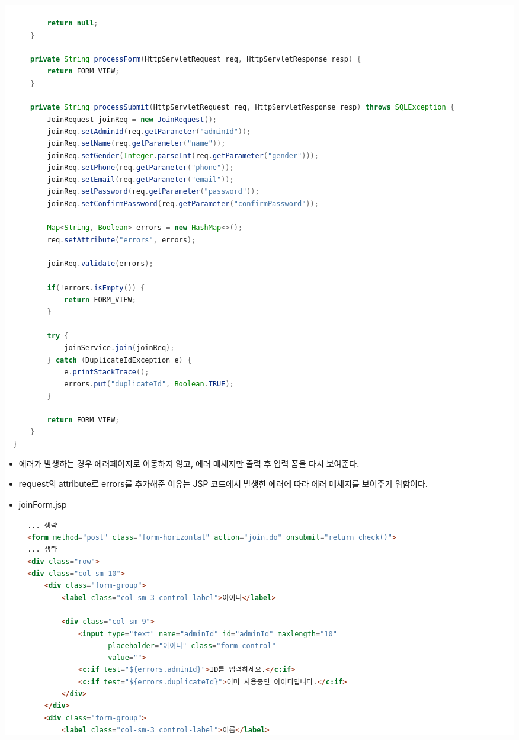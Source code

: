   ```java

            return null;
        }

        private String processForm(HttpServletRequest req, HttpServletResponse resp) {
            return FORM_VIEW;
        }

        private String processSubmit(HttpServletRequest req, HttpServletResponse resp) throws SQLException {
            JoinRequest joinReq = new JoinRequest();
            joinReq.setAdminId(req.getParameter("adminId"));
            joinReq.setName(req.getParameter("name"));
            joinReq.setGender(Integer.parseInt(req.getParameter("gender")));
            joinReq.setPhone(req.getParameter("phone"));
            joinReq.setEmail(req.getParameter("email"));
            joinReq.setPassword(req.getParameter("password"));
            joinReq.setConfirmPassword(req.getParameter("confirmPassword"));

            Map<String, Boolean> errors = new HashMap<>();
            req.setAttribute("errors", errors);

            joinReq.validate(errors);

            if(!errors.isEmpty()) {
                return FORM_VIEW;
            }

            try {
                joinService.join(joinReq);
            } catch (DuplicateIdException e) {
                e.printStackTrace();
                errors.put("duplicateId", Boolean.TRUE);
            }

            return FORM_VIEW;
        }
    }  
  ```

* 에러가 발생하는 경우 에러페이지로 이동하지 않고, 에러 메세지만 출력 후 입력 폼을 다시 보여준다.

* request의 attribute로 errors를 추가해준 이유는 JSP 코드에서 발생한 에러에 따라 에러 메세지를 보여주기 위함이다.

* joinForm.jsp

  ```html
    ... 생략
    <form method="post" class="form-horizontal" action="join.do" onsubmit="return check()">
    ... 생략
    <div class="row">
    <div class="col-sm-10">
        <div class="form-group">
            <label class="col-sm-3 control-label">아이디</label>

            <div class="col-sm-9">
                <input type="text" name="adminId" id="adminId" maxlength="10"
                       placeholder="아이디" class="form-control"
                       value="">
                <c:if test="${errors.adminId}">ID를 입력하세요.</c:if>
                <c:if test="${errors.duplicateId}">이미 사용중인 아이디입니다.</c:if>
            </div>
        </div>
        <div class="form-group">
            <label class="col-sm-3 control-label">이름</label>
  ```